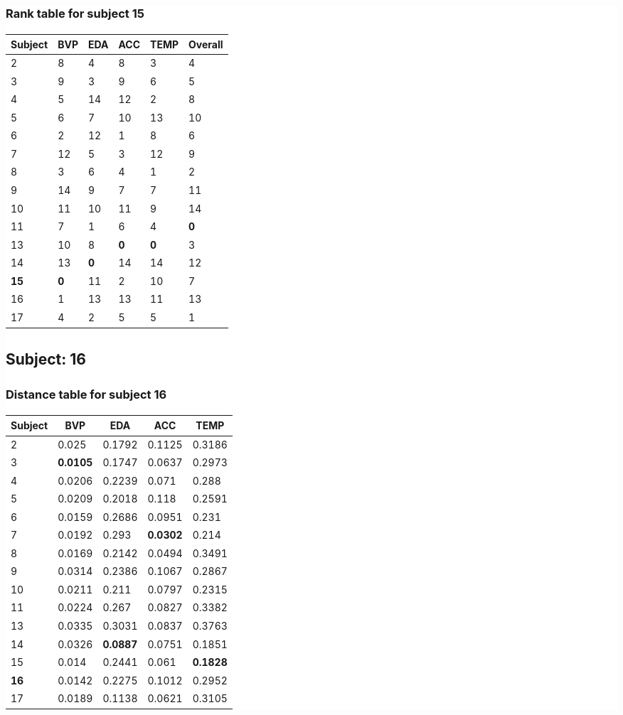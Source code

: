 ### Rank table for subject 15
| Subject | BVP | EDA | ACC | TEMP | Overall |
|---|---|---|---|---|---|
| 2 | 8 | 4 | 8 | 3 | 4 |
| 3 | 9 | 3 | 9 | 6 | 5 |
| 4 | 5 | 14 | 12 | 2 | 8 |
| 5 | 6 | 7 | 10 | 13 | 10 |
| 6 | 2 | 12 | 1 | 8 | 6 |
| 7 | 12 | 5 | 3 | 12 | 9 |
| 8 | 3 | 6 | 4 | 1 | 2 |
| 9 | 14 | 9 | 7 | 7 | 11 |
| 10 | 11 | 10 | 11 | 9 | 14 |
| 11 | 7 | 1 | 6 | 4 | **0** |
| 13 | 10 | 8 | **0** | **0** | 3 |
| 14 | 13 | **0** | 14 | 14 | 12 |
| **15** | **0** | 11 | 2 | 10 | 7 |
| 16 | 1 | 13 | 13 | 11 | 13 |
| 17 | 4 | 2 | 5 | 5 | 1 |

## Subject: 16
### Distance table for subject 16
| Subject | BVP | EDA | ACC | TEMP |
|---|---|---|---|---|
| 2 | 0.025 | 0.1792 | 0.1125 | 0.3186 |
| 3 | **0.0105** | 0.1747 | 0.0637 | 0.2973 |
| 4 | 0.0206 | 0.2239 | 0.071 | 0.288 |
| 5 | 0.0209 | 0.2018 | 0.118 | 0.2591 |
| 6 | 0.0159 | 0.2686 | 0.0951 | 0.231 |
| 7 | 0.0192 | 0.293 | **0.0302** | 0.214 |
| 8 | 0.0169 | 0.2142 | 0.0494 | 0.3491 |
| 9 | 0.0314 | 0.2386 | 0.1067 | 0.2867 |
| 10 | 0.0211 | 0.211 | 0.0797 | 0.2315 |
| 11 | 0.0224 | 0.267 | 0.0827 | 0.3382 |
| 13 | 0.0335 | 0.3031 | 0.0837 | 0.3763 |
| 14 | 0.0326 | **0.0887** | 0.0751 | 0.1851 |
| 15 | 0.014 | 0.2441 | 0.061 | **0.1828** |
| **16** | 0.0142 | 0.2275 | 0.1012 | 0.2952 |
| 17 | 0.0189 | 0.1138 | 0.0621 | 0.3105 |
